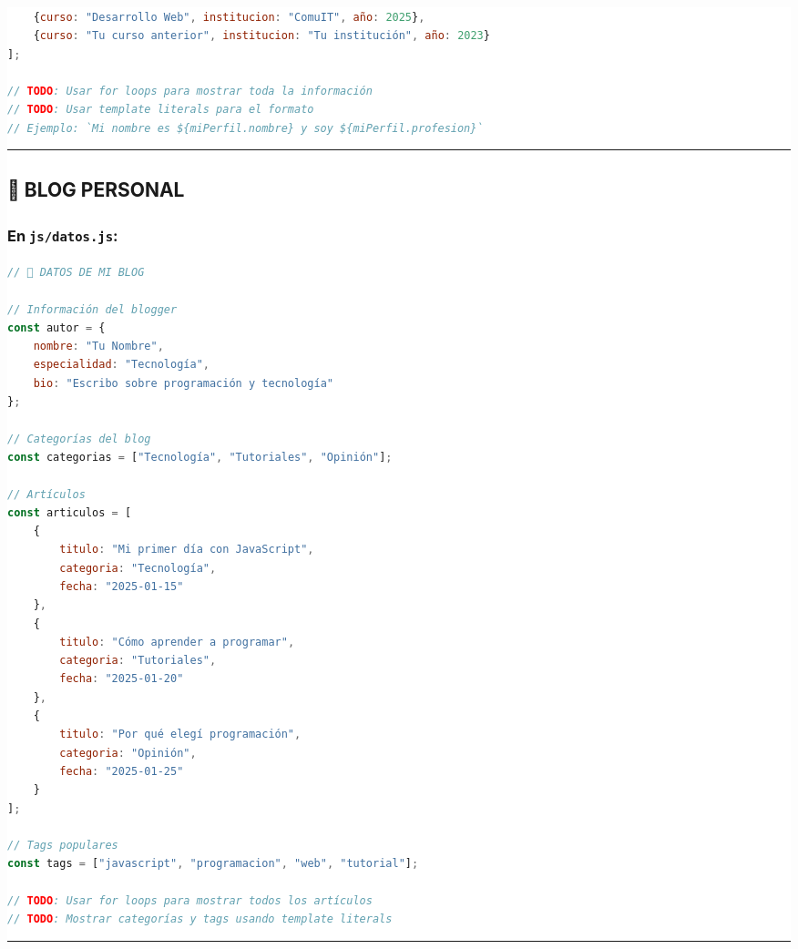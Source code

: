 ```javascript
    {curso: "Desarrollo Web", institucion: "ComuIT", año: 2025},
    {curso: "Tu curso anterior", institucion: "Tu institución", año: 2023}
];

// TODO: Usar for loops para mostrar toda la información
// TODO: Usar template literals para el formato
// Ejemplo: `Mi nombre es ${miPerfil.nombre} y soy ${miPerfil.profesion}`
```

---

## 📝 BLOG PERSONAL

### **En `js/datos.js`:**
```javascript
// 📝 DATOS DE MI BLOG

// Información del blogger
const autor = {
    nombre: "Tu Nombre",
    especialidad: "Tecnología",
    bio: "Escribo sobre programación y tecnología"
};

// Categorías del blog
const categorias = ["Tecnología", "Tutoriales", "Opinión"];

// Artículos
const articulos = [
    {
        titulo: "Mi primer día con JavaScript",
        categoria: "Tecnología",
        fecha: "2025-01-15"
    },
    {
        titulo: "Cómo aprender a programar",
        categoria: "Tutoriales", 
        fecha: "2025-01-20"
    },
    {
        titulo: "Por qué elegí programación",
        categoria: "Opinión",
        fecha: "2025-01-25"
    }
];

// Tags populares
const tags = ["javascript", "programacion", "web", "tutorial"];

// TODO: Usar for loops para mostrar todos los artículos
// TODO: Mostrar categorías y tags usando template literals
```

---
